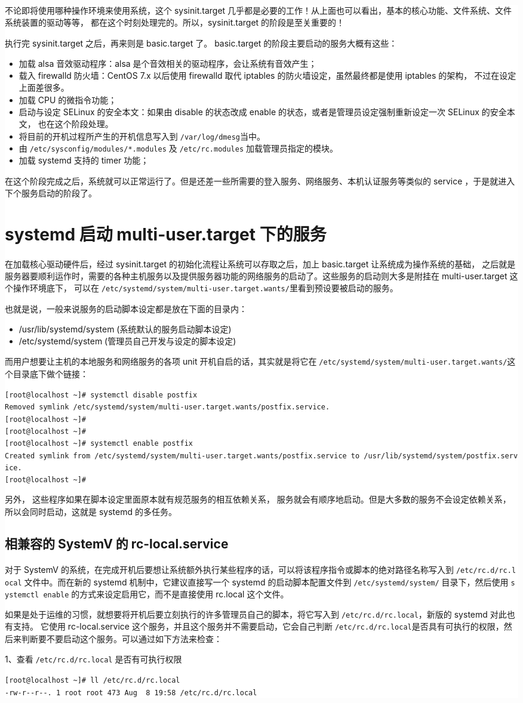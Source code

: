 不论即将使用哪种操作环境来使用系统，这个 sysinit.target 几乎都是必要的工作！从上面也可以看出，基本的核心功能、文件系统、文件系统装置的驱动等等， 都在这个时刻处理完的。所以，sysinit.target 的阶段是至关重要的！

执行完 sysinit.target 之后，再来则是 basic.target 了。  basic.target 的阶段主要启动的服务大概有这些：

* 加载 alsa 音效驱动程序：alsa 是个音效相关的驱动程序，会让系统有音效产生；
* 载入 firewalld 防火墙：CentOS 7.x 以后使用 firewalld 取代 iptables 的防火墙设定，虽然最终都是使用 iptables 的架构， 不过在设定上面差很多。
* 加载 CPU 的微指令功能；
* 启动与设定 SELinux 的安全本文：如果由 disable 的状态改成 enable 的状态，或者是管理员设定强制重新设定一次 SELinux 的安全本文， 也在这个阶段处理。
* 将目前的开机过程所产生的开机信息写入到 `/var/log/dmesg`​ 当中。
* 由 `/etc/sysconfig/modules/*.modules`​ 及 `/etc/rc.modules`​ 加载管理员指定的模块。
* 加载 systemd 支持的 timer 功能；

在这个阶段完成之后，系统就可以正常运行了。但是还差一些所需要的登入服务、网络服务、本机认证服务等类似的 service ，于是就进入下个服务启动的阶段了。

# systemd 启动 multi-user.target 下的服务

在加载核心驱动硬件后，经过  sysinit.target 的初始化流程让系统可以存取之后，加上 basic.target 让系统成为操作系统的基础，  之后就是服务器要顺利运作时，需要的各种主机服务以及提供服务器功能的网络服务的启动了。这些服务的启动则大多是附挂在  multi-user.target 这个操作环境底下， 可以在 `/etc/systemd/system/multi-user.target.wants/`​ 里看到预设要被启动的服务。

也就是说，一般来说服务的启动脚本设定都是放在下面的目录内：

* /usr/lib/systemd/system (系统默认的服务启动脚本设定)
* /etc/systemd/system (管理员自己开发与设定的脚本设定)

而用户想要让主机的本地服务和网络服务的各项 unit 开机自启的话，其实就是将它在 `/etc/systemd/system/multi-user.target.wants/`​ 这个目录底下做个链接：

```bash
[root@localhost ~]# systemctl disable postfix
Removed symlink /etc/systemd/system/multi-user.target.wants/postfix.service.
[root@localhost ~]# 
[root@localhost ~]# 
[root@localhost ~]# systemctl enable postfix 
Created symlink from /etc/systemd/system/multi-user.target.wants/postfix.service to /usr/lib/systemd/system/postfix.service.
[root@localhost ~]#
```

另外， 这些程序如果在脚本设定里面原本就有规范服务的相互依赖关系， 服务就会有顺序地启动。但是大多数的服务不会设定依赖关系，所以会同时启动，这就是 systemd 的多任务。

## 相兼容的 SystemV 的 rc-local.service

对于 SystemV 的系统，在完成开机后要想让系统额外执行某些程序的话，可以将该程序指令或脚本的绝对路径名称写入到 `/etc/rc.d/rc.local`​ 文件中。而在新的 systemd 机制中，它建议直接写一个 systemd 的启动脚本配置文件到 `/etc/systemd/system/`​ 目录下，然后使用 `systemctl enable`​ 的方式来设定启用它，而不是直接使用 rc.local 这个文件。

如果是处于运维的习惯，就想要将开机后要立刻执行的许多管理员自己的脚本，将它写入到 `/etc/rc.d/rc.local`​，新版的 systemd 对此也有支持。 它使用 rc-local.service 这个服务，并且这个服务并不需要启动，它会自己判断 `/etc/rc.d/rc.local`​ 是否具有可执行的权限，然后来判断要不要启动这个服务。可以通过如下方法来检查：

1、查看 `/etc/rc.d/rc.local`​ 是否有可执行权限

```bash
[root@localhost ~]# ll /etc/rc.d/rc.local 
-rw-r--r--. 1 root root 473 Aug  8 19:58 /etc/rc.d/rc.local
```
